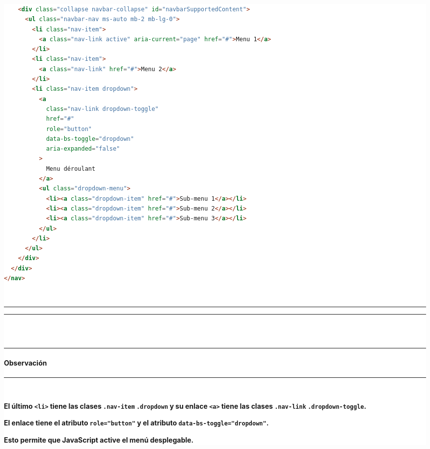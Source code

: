```html
    <div class="collapse navbar-collapse" id="navbarSupportedContent">
      <ul class="navbar-nav ms-auto mb-2 mb-lg-0">
        <li class="nav-item">
          <a class="nav-link active" aria-current="page" href="#">Menu 1</a>
        </li>
        <li class="nav-item">
          <a class="nav-link" href="#">Menu 2</a>
        </li>
        <li class="nav-item dropdown">
          <a
            class="nav-link dropdown-toggle"
            href="#"
            role="button"
            data-bs-toggle="dropdown"
            aria-expanded="false"
          >
            Menu déroulant
          </a>
          <ul class="dropdown-menu">
            <li><a class="dropdown-item" href="#">Sub-menu 1</a></li>
            <li><a class="dropdown-item" href="#">Sub-menu 2</a></li>
            <li><a class="dropdown-item" href="#">Sub-menu 3</a></li>
          </ul>
        </li>
      </ul>
    </div>
  </div>
</nav>
```

<br>

---

---

<br>

<br>

---

#### **Observación**

---

<br>

**El último `<li>` tiene las clases `.nav-item` `.dropdown` y su enlace `<a>` tiene las clases `.nav-link` `.dropdown-toggle`.**

**El enlace tiene el atributo `role="button"` y el atributo `data-bs-toggle="dropdown"`.**

**Esto permite que JavaScript active el menú desplegable.**
